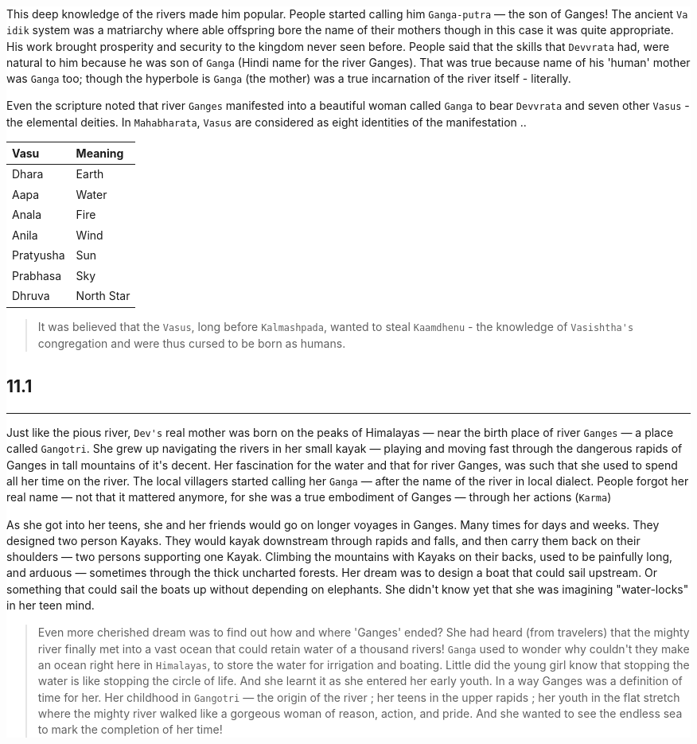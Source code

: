 This deep knowledge of the rivers made him popular. People started calling him `Ganga-putra` — the son of Ganges! The ancient `Vaidik` system was a matriarchy where able offspring bore the name of their mothers though in this case it was quite appropriate. His work brought prosperity and security to the kingdom never seen before. People said that the skills that `Devvrata` had, were natural to him because he was son of `Ganga` (Hindi name for the river Ganges). That was true because name of his 'human' mother was `Ganga` too; though the hyperbole is `Ganga` (the mother) was a true incarnation of the river itself - literally. 

Even the scripture noted that river `Ganges` manifested into a beautiful woman called `Ganga` to bear `Devvrata` and seven other `Vasus` - the elemental deities. In `Mahabharata`, `Vasus` are considered as eight identities of the manifestation ..

|  Vasu              |  Meaning          |
|:-------------------|:------------------|
|  Dhara             |  Earth            |
|  Aapa              |  Water            |
|  Anala             |  Fire             |
|  Anila             |  Wind             |
|  Pratyusha         |  Sun              |
|  Prabhasa          |  Sky              |
|  Dhruva            |  North Star       |

> It was believed that the `Vasus`, long before `Kalmashpada`, wanted to steal `Kaamdhenu` - the knowledge of `Vasishtha's` congregation and were thus cursed to be born as humans.


## 11.1
---

Just like the pious river, `Dev's` real mother was born on the peaks of Himalayas — near the birth place of river `Ganges` — a place called `Gangotri`. She grew up navigating the rivers in her small kayak — playing and moving fast through the dangerous rapids of Ganges in tall mountains of it's decent. Her fascination for the water and that for river Ganges,  was such that she used to spend all her time on the river. The local villagers started calling her `Ganga` — after the name of the river in local dialect. People forgot her real name — not that it mattered anymore, for she was a true embodiment of Ganges — through her actions (`Karma`)

As she got into her teens, she and her friends would go on longer voyages in Ganges. Many times for days and weeks. They designed two person Kayaks. They would kayak downstream through rapids and falls, and then carry them back on their shoulders — two persons supporting one Kayak. Climbing the mountains with Kayaks on their backs, used to be painfully long, and arduous — sometimes through the thick uncharted forests. Her dream was to design a boat that could sail upstream. Or something that could sail the boats up without depending on elephants. She didn't know yet that she was imagining "water-locks" in her teen mind. 

> Even more cherished dream was to find out how and where 'Ganges' ended? She had heard (from travelers) that the mighty river finally met into a vast ocean that could retain water of a thousand rivers! `Ganga` used to wonder why couldn't they make an ocean right here in `Himalayas`, to store the water for irrigation and boating. Little did the young girl know that stopping the water is like stopping the circle of life. And she learnt it as she entered her early youth.  In a way Ganges was a definition of time for her. Her childhood in `Gangotri` — the origin of the river ; her teens in the upper rapids ; her youth in the flat stretch where the mighty river walked like a gorgeous woman of reason, action, and pride. And she wanted to see  the endless sea to mark the completion of her time! 
